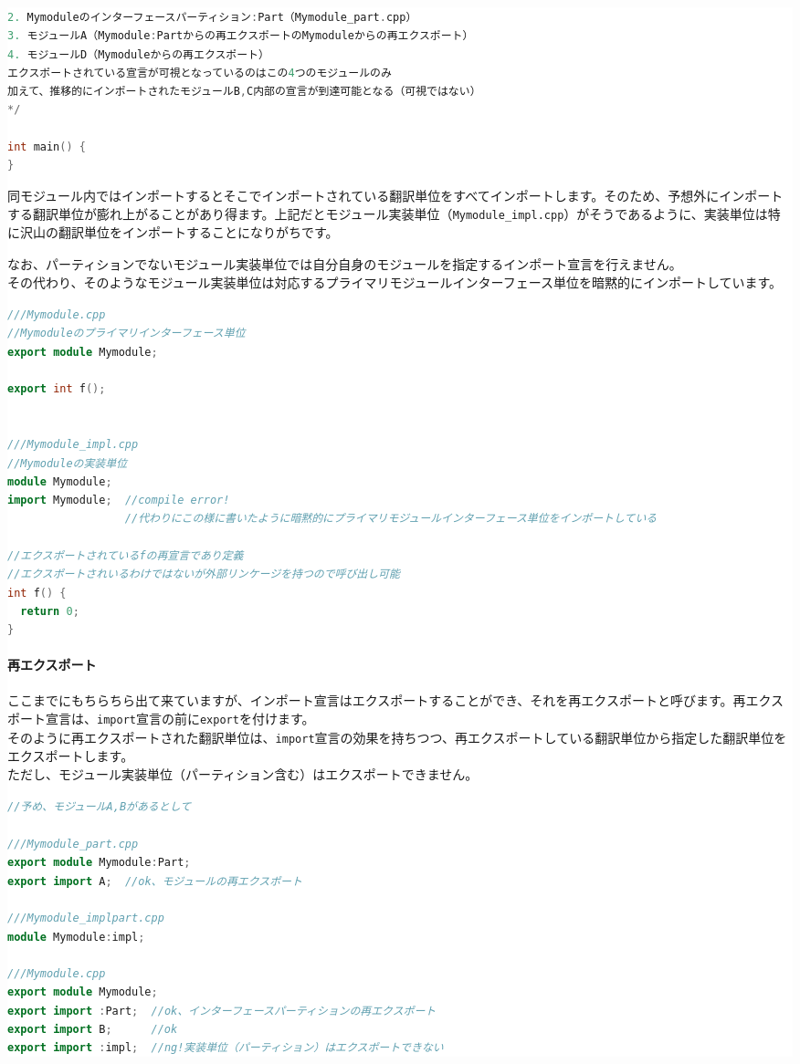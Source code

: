 ```cpp
2. Mymoduleのインターフェースパーティション:Part（Mymodule_part.cpp）
3. モジュールA（Mymodule:Partからの再エクスポートのMymoduleからの再エクスポート）
4. モジュールD（Mymoduleからの再エクスポート）
エクスポートされている宣言が可視となっているのはこの4つのモジュールのみ
加えて、推移的にインポートされたモジュールB,C内部の宣言が到達可能となる（可視ではない）
*/

int main() {
}
```

同モジュール内ではインポートするとそこでインポートされている翻訳単位をすべてインポートします。そのため、予想外にインポートする翻訳単位が膨れ上がることがあり得ます。上記だとモジュール実装単位（`Mymodule_impl.cpp`）がそうであるように、実装単位は特に沢山の翻訳単位をインポートすることになりがちです。

なお、パーティションでないモジュール実装単位では自分自身のモジュールを指定するインポート宣言を行えません。  
その代わり、そのようなモジュール実装単位は対応するプライマリモジュールインターフェース単位を暗黙的にインポートしています。

```cpp
///Mymodule.cpp
//Mymoduleのプライマリインターフェース単位
export module Mymodule;

export int f();


///Mymodule_impl.cpp
//Mymoduleの実装単位
module Mymodule;
import Mymodule;  //compile error!
                  //代わりにこの様に書いたように暗黙的にプライマリモジュールインターフェース単位をインポートしている

//エクスポートされているfの再宣言であり定義
//エクスポートされいるわけではないが外部リンケージを持つので呼び出し可能
int f() {
  return 0;
}
```

#### 再エクスポート
ここまでにもちらちら出て来ていますが、インポート宣言はエクスポートすることができ、それを再エクスポートと呼びます。再エクスポート宣言は、`import`宣言の前に`export`を付けます。  
そのように再エクスポートされた翻訳単位は、`import`宣言の効果を持ちつつ、再エクスポートしている翻訳単位から指定した翻訳単位をエクスポートします。  
ただし、モジュール実装単位（パーティション含む）はエクスポートできません。

```cpp
//予め、モジュールA,Bがあるとして

///Mymodule_part.cpp
export module Mymodule:Part;
export import A;  //ok、モジュールの再エクスポート

///Mymodule_implpart.cpp
module Mymodule:impl;

///Mymodule.cpp
export module Mymodule;
export import :Part;  //ok、インターフェースパーティションの再エクスポート
export import B;      //ok
export import :impl;  //ng!実装単位（パーティション）はエクスポートできない
```
